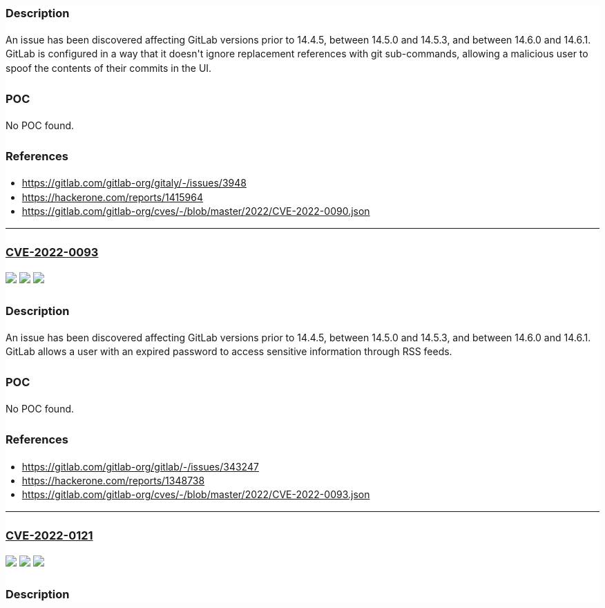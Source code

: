 ### Description

An issue has been discovered affecting GitLab versions prior to 14.4.5, between 14.5.0 and 14.5.3, and between 14.6.0 and 14.6.1. GitLab is configured in a way that it doesn't ignore replacement references with git sub-commands, allowing a malicious user to spoof the contents of their commits in the UI.

### POC

No POC found.

### References

- https://gitlab.com/gitlab-org/gitaly/-/issues/3948
- https://hackerone.com/reports/1415964
- https://gitlab.com/gitlab-org/cves/-/blob/master/2022/CVE-2022-0090.json

---
### [CVE-2022-0093](https://cve.mitre.org/cgi-bin/cvename.cgi?name=CVE-2022-0093)
![](https://img.shields.io/badge/Version-%20%20%3C14.4.5-brighgreen)
![](https://img.shields.io/badge/Vulnerability-Improper%20access%20control%20in%20GitLab-brightgreen)
![](https://img.shields.io/badge/Product-GitLab-blue)

### Description

An issue has been discovered affecting GitLab versions prior to 14.4.5, between 14.5.0 and 14.5.3, and between 14.6.0 and 14.6.1. GitLab allows a user with an expired password to access sensitive information through RSS feeds.

### POC

No POC found.

### References

- https://gitlab.com/gitlab-org/gitlab/-/issues/343247
- https://hackerone.com/reports/1348738
- https://gitlab.com/gitlab-org/cves/-/blob/master/2022/CVE-2022-0093.json

---
### [CVE-2022-0121](https://cve.mitre.org/cgi-bin/cvename.cgi?name=CVE-2022-0121)
![](https://img.shields.io/badge/Version-%20%3C%202.1.1-brighgreen)
![](https://img.shields.io/badge/Vulnerability-CWE%20200%20Exposure%20of%20Sensitive%20Information%20to%20an%20Unauthorized%20Actor-brightgreen)
![](https://img.shields.io/badge/Product-hoppscotch%2Fhoppscotch-blue)

### Description
